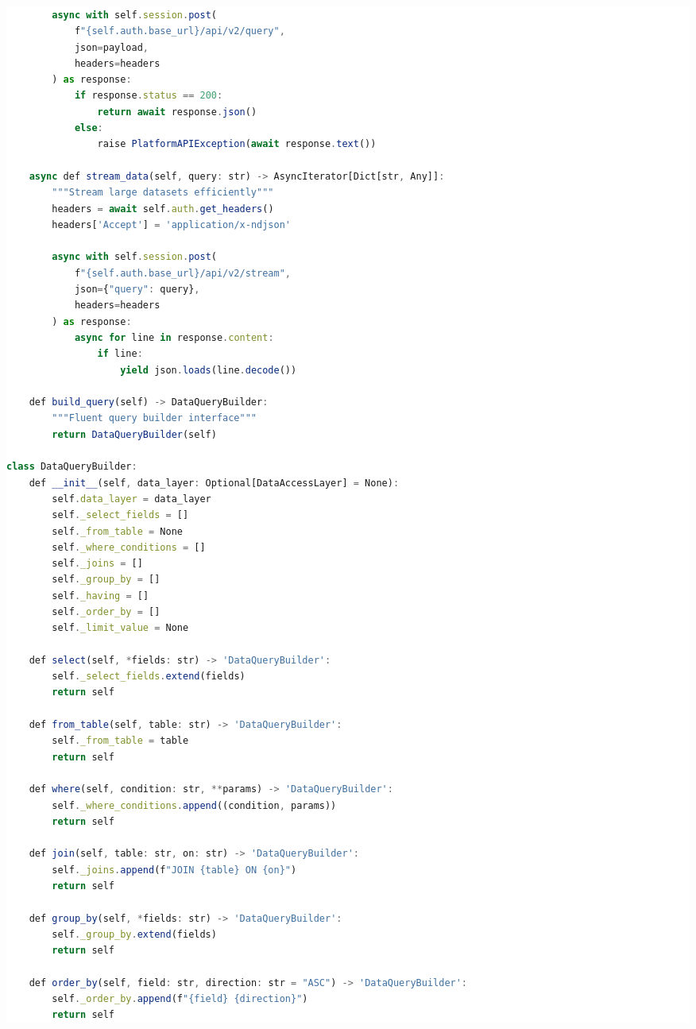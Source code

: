 ```typescript
        async with self.session.post(
            f"{self.auth.base_url}/api/v2/query",
            json=payload,
            headers=headers
        ) as response:
            if response.status == 200:
                return await response.json()
            else:
                raise PlatformAPIException(await response.text())
    
    async def stream_data(self, query: str) -> AsyncIterator[Dict[str, Any]]:
        """Stream large datasets efficiently"""
        headers = await self.auth.get_headers()
        headers['Accept'] = 'application/x-ndjson'
        
        async with self.session.post(
            f"{self.auth.base_url}/api/v2/stream",
            json={"query": query},
            headers=headers
        ) as response:
            async for line in response.content:
                if line:
                    yield json.loads(line.decode())
    
    def build_query(self) -> DataQueryBuilder:
        """Fluent query builder interface"""
        return DataQueryBuilder(self)

class DataQueryBuilder:
    def __init__(self, data_layer: Optional[DataAccessLayer] = None):
        self.data_layer = data_layer
        self._select_fields = []
        self._from_table = None
        self._where_conditions = []
        self._joins = []
        self._group_by = []
        self._having = []
        self._order_by = []
        self._limit_value = None
    
    def select(self, *fields: str) -> 'DataQueryBuilder':
        self._select_fields.extend(fields)
        return self
    
    def from_table(self, table: str) -> 'DataQueryBuilder':
        self._from_table = table
        return self
    
    def where(self, condition: str, **params) -> 'DataQueryBuilder':
        self._where_conditions.append((condition, params))
        return self
    
    def join(self, table: str, on: str) -> 'DataQueryBuilder':
        self._joins.append(f"JOIN {table} ON {on}")
        return self
    
    def group_by(self, *fields: str) -> 'DataQueryBuilder':
        self._group_by.extend(fields)
        return self
    
    def order_by(self, field: str, direction: str = "ASC") -> 'DataQueryBuilder':
        self._order_by.append(f"{field} {direction}")
        return self
```